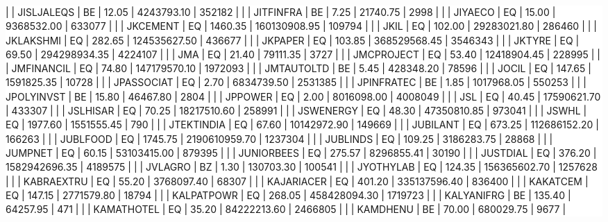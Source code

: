 |  | JISLJALEQS | BE | 12.05 | 4243793.10 | 352182 |
|  | JITFINFRA | BE | 7.25 | 21740.75 | 2998 |
|  | JIYAECO | EQ | 15.00 | 9368532.00 | 633077 |
|  | JKCEMENT | EQ | 1460.35 | 160130908.95 | 109794 |
|  | JKIL | EQ | 102.00 | 29283021.80 | 286460 |
|  | JKLAKSHMI | EQ | 282.65 | 124535627.50 | 436677 |
|  | JKPAPER | EQ | 103.85 | 368529568.45 | 3546343 |
|  | JKTYRE | EQ | 69.50 | 294298934.35 | 4224107 |
|  | JMA | EQ | 21.40 | 79111.35 | 3727 |
|  | JMCPROJECT | EQ | 53.40 | 12418904.45 | 228995 |
|  | JMFINANCIL | EQ | 74.80 | 147179570.10 | 1972093 |
|  | JMTAUTOLTD | BE | 5.45 | 428348.20 | 78596 |
|  | JOCIL | EQ | 147.65 | 1591825.35 | 10728 |
|  | JPASSOCIAT | EQ | 2.70 | 6834739.50 | 2531385 |
|  | JPINFRATEC | BE | 1.85 | 1017968.05 | 550253 |
|  | JPOLYINVST | BE | 15.80 | 46467.80 | 2804 |
|  | JPPOWER | EQ | 2.00 | 8016098.00 | 4008049 |
|  | JSL | EQ | 40.45 | 17590621.70 | 433307 |
|  | JSLHISAR | EQ | 70.25 | 18217510.60 | 258991 |
|  | JSWENERGY | EQ | 48.30 | 47350810.85 | 973041 |
|  | JSWHL | EQ | 1977.60 | 1551555.45 | 790 |
|  | JTEKTINDIA | EQ | 67.60 | 10142972.90 | 149669 |
|  | JUBILANT | EQ | 673.25 | 112686152.20 | 166263 |
|  | JUBLFOOD | EQ | 1745.75 | 2190610959.70 | 1237304 |
|  | JUBLINDS | EQ | 109.25 | 3186283.75 | 28868 |
|  | JUMPNET | EQ | 60.15 | 53103415.00 | 879395 |
|  | JUNIORBEES | EQ | 275.57 | 8296855.41 | 30190 |
|  | JUSTDIAL | EQ | 376.20 | 1582942696.35 | 4189575 |
|  | JVLAGRO | BZ | 1.30 | 130703.30 | 100541 |
|  | JYOTHYLAB | EQ | 124.35 | 156365602.70 | 1257628 |
|  | KABRAEXTRU | EQ | 55.20 | 3768097.40 | 68307 |
|  | KAJARIACER | EQ | 401.20 | 335137596.40 | 836400 |
|  | KAKATCEM | EQ | 147.15 | 2771579.80 | 18794 |
|  | KALPATPOWR | EQ | 268.05 | 458428094.30 | 1719723 |
|  | KALYANIFRG | BE | 135.40 | 64257.95 | 471 |
|  | KAMATHOTEL | EQ | 35.20 | 84222213.60 | 2466805 |
|  | KAMDHENU | BE | 70.00 | 680029.75 | 9677 |